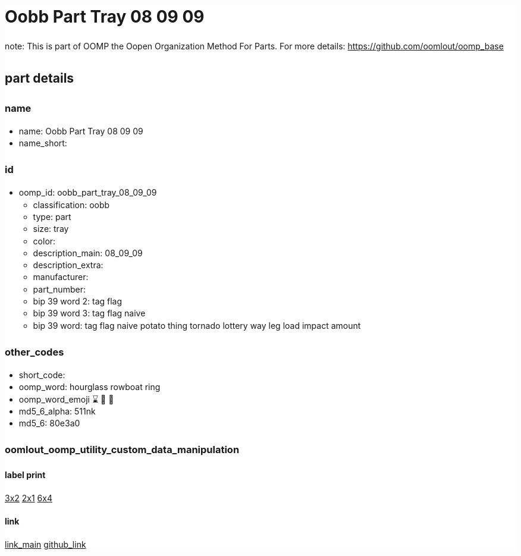 # Oobb Part Tray 08 09 09  

note: This is part of OOMP the Oopen Organization Method For Parts. For more details: https://github.com/oomlout/oomp_base

##  part details





### name
* name: Oobb Part Tray 08 09 09
* name_short: 
### id
* oomp_id: oobb_part_tray_08_09_09
  * classification: oobb
  * type: part
  * size: tray
  * color: 
  * description_main: 08_09_09
  * description_extra: 
  * manufacturer: 
  * part_number: 
  * bip 39 word 2: tag flag
  * bip 39 word 3: tag flag naive
  * bip 39 word: tag flag naive potato thing tornado lottery way leg load impact amount

### other_codes
* short_code: 
* oomp_word: hourglass rowboat ring
* oomp_word_emoji :hourglass: :rowboat: :ring:
* md5_6_alpha: 511nk
* md5_6: 80e3a0






### oomlout_oomp_utility_custom_data_manipulation
#### label print
[3x2](http://192.168.1.245:1112/?label=oomp%20511nk)
[2x1](http://192.168.1.242:1112/?label=oomp%20511nk)
[6x4](http://192.168.1.55:1112/?label=oomp%20511nk)    

#### link

[link_main](https://github.com/oomlout/oomlout_oomp_current_version_messy/tree/main/parts/oobb_part_tray_08_09_09) [github_link](https://github.com/oomlout/oomlout_oomp_part_src/tree/main/parts/oobb_part_tray_08_09_09)                             
